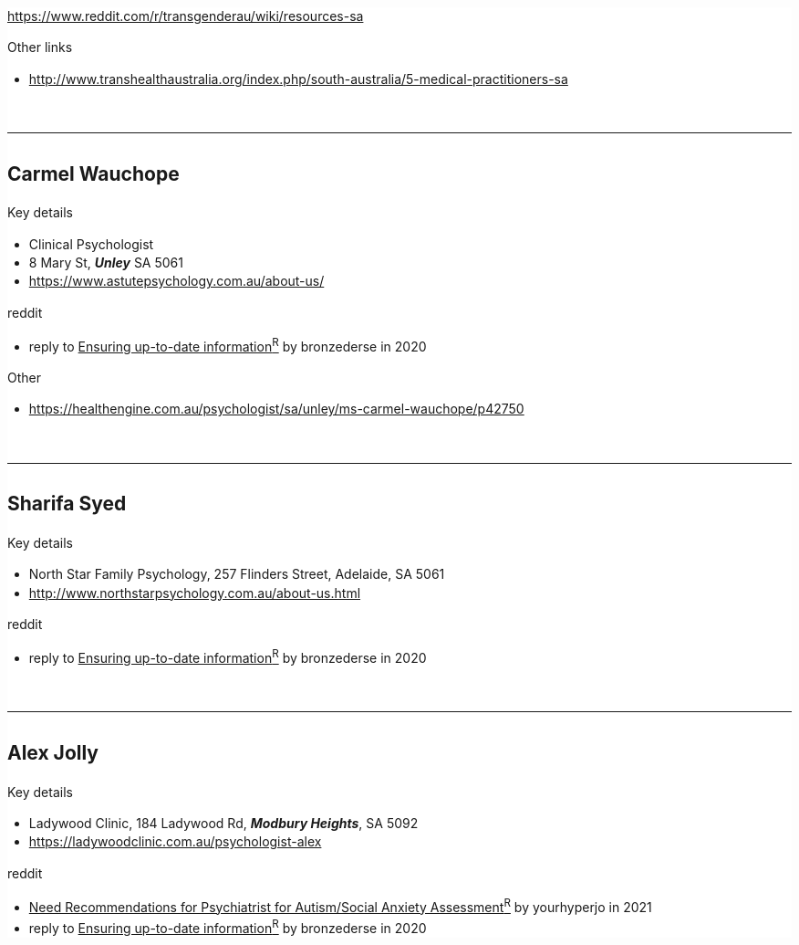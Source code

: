 https://www.reddit.com/r/transgenderau/wiki/resources-sa

Other links

* http://www.transhealthaustralia.org/index.php/south-australia/5-medical-practitioners-sa

<br />

---

## Carmel Wauchope

Key details

* Clinical Psychologist
* 8 Mary St, ***Unley*** SA 5061
* https://www.astutepsychology.com.au/about-us/

reddit

* reply to [Ensuring up-to-date information<sup>R</sup>](https://www.reddit.com/r/transgenderau/comments/gre8ph/ensuring_uptodate_information/fsu65kk/) by bronzederse in 2020

Other

* https://healthengine.com.au/psychologist/sa/unley/ms-carmel-wauchope/p42750

<br />

---

## Sharifa Syed

Key details

* North Star Family Psychology, 257 Flinders Street, Adelaide, SA 5061
* http://www.northstarpsychology.com.au/about-us.html

reddit

* reply to [Ensuring up-to-date information<sup>R</sup>](https://www.reddit.com/r/transgenderau/comments/gre8ph/ensuring_uptodate_information/fsu65kk/) by bronzederse in 2020

<br />

****
## Alex Jolly

Key details

* Ladywood Clinic, 184 Ladywood Rd, ***Modbury Heights***, SA 5092 
* https://ladywoodclinic.com.au/psychologist-alex

reddit

* [Need Recommendations for Psychiatrist for Autism/Social Anxiety Assessment<sup>R</sup>](https://www.reddit.com/r/transgenderau/comments/m45ltw/need_recommendations_for_psychiatrist_for/) by yourhyperjo in 2021
* reply to [Ensuring up-to-date information<sup>R</sup>](https://www.reddit.com/r/transgenderau/comments/gre8ph/ensuring_uptodate_information/fsu65kk/) by bronzederse in 2020
